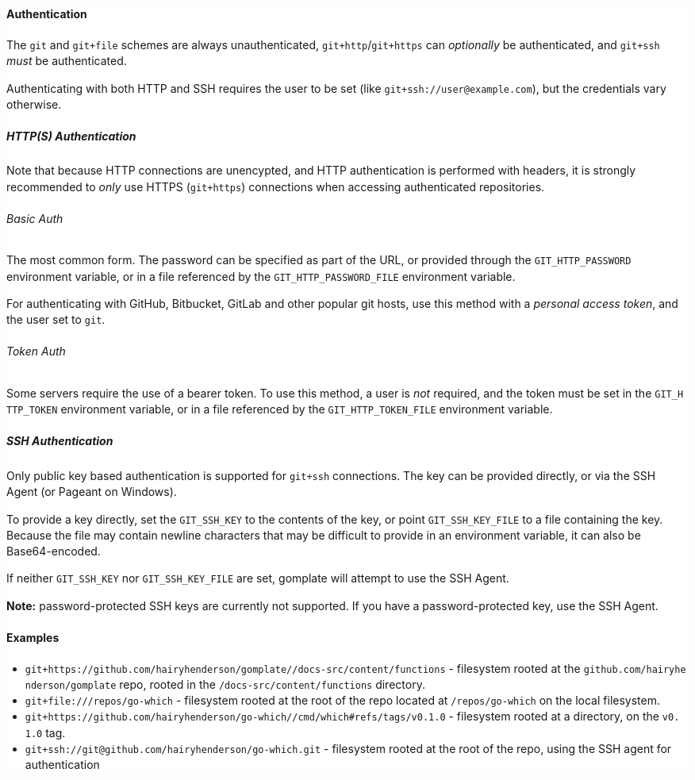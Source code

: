 #### Authentication

The `git` and `git+file` schemes are always unauthenticated,
`git+http`/`git+https` can _optionally_ be authenticated, and `git+ssh` _must_
be authenticated.

Authenticating with both HTTP and SSH requires the user to be set (like
`git+ssh://user@example.com`), but the credentials vary otherwise.

##### HTTP(S) Authentication

Note that because HTTP connections are unencypted, and HTTP authentication is
performed with headers, it is strongly recommended to _only_ use HTTPS
(`git+https`) connections when accessing authenticated repositories.

###### Basic Auth

The most common form. The password can be specified as part of the URL, or
provided through the `GIT_HTTP_PASSWORD` environment variable, or in a file
referenced by the `GIT_HTTP_PASSWORD_FILE` environment variable.

For authenticating with GitHub, Bitbucket, GitLab and other popular git hosts,
use this method with a _personal access token_, and the user set to `git`.

###### Token Auth

Some servers require the use of a bearer token. To use this method, a user is
_not_ required, and the token must be set in the `GIT_HTTP_TOKEN` environment
variable, or in a file referenced by the `GIT_HTTP_TOKEN_FILE` environment
variable.

##### SSH Authentication

Only public key based authentication is supported for `git+ssh` connections. The
key can be provided directly, or via the SSH Agent (or Pageant on Windows).

To provide a key directly, set the `GIT_SSH_KEY` to the contents of the key, or
point `GIT_SSH_KEY_FILE` to a file containing the key. Because the file may
contain newline characters that may be difficult to provide in an environment
variable, it can also be Base64-encoded.

If neither `GIT_SSH_KEY` nor `GIT_SSH_KEY_FILE` are set, gomplate will attempt
to use the SSH Agent.

**Note:** password-protected SSH keys are currently not supported. If you have a
password-protected key, use the SSH Agent.

#### Examples

- `git+https://github.com/hairyhenderson/gomplate//docs-src/content/functions` -
    filesystem rooted at the `github.com/hairyhenderson/gomplate` repo, rooted
    in the `/docs-src/content/functions` directory.
- `git+file:///repos/go-which` - filesystem rooted at the root of the repo
    located at `/repos/go-which` on the local filesystem.
- `git+https://github.com/hairyhenderson/go-which//cmd/which#refs/tags/v0.1.0` -
    filesystem rooted at a directory, on the `v0.1.0` tag.
- `git+ssh://git@github.com/hairyhenderson/go-which.git` - filesystem rooted
    at the root of the repo, using the SSH agent for authentication
